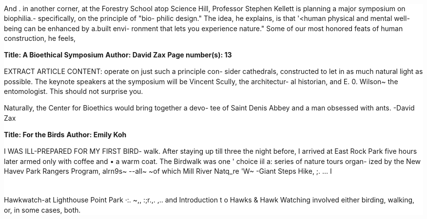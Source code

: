 
And . in another corner, at the 
Forestry School atop Science Hill, 
Professor Stephen Kellett is planning 
a major symposium on biophilia.-
specifically, on the principle of "bio-
philic design." The idea, he explains, is 
that '<human physical and mental well-
being can be enhanced by a.built envi-
ronment that lets you experience 
nature." Some of our most honored 
feats of human construction, he feels, 



**Title: A Bioethical Symposium**
**Author: David Zax**
**Page number(s): 13**

EXTRACT ARTICLE CONTENT:
operate on just such a principle 
con-
sider cathedrals, constructed to let in 
as much natural light as possible. The 
keynote speakers at the symposium 
will be Vincent Scully, the architectur-
al historian, and E. 0. Wilson~ the 
entomologist. This should not surprise 
you. 

Naturally, 
the 
Center 
for 
Bioethics would bring together a devo-
tee of Saint Denis Abbey and a man 
obsessed with ants. 
-David Zax


**Title: For the Birds**
**Author: Emily Koh**

I WAS ILL-PREPARED FOR MY FIRST BIRD-
walk. After staying up till three the night 
before, I arrived at East Rock Park five 
hours later armed only with coffee and 
• 
a warm coat. The Birdwalk was one 
' 
choice iil a: series of nature tours organ-
ized by the New Havev Park Rangers 
Program, alrn9s~ --all~ ~of which 
Mill 
River Natq_re 'W~ 
-Giant Steps Hike, 
;. 
... I 
# 
Hawkwatch-at Lighthouse Point Park 
·:. ~,, :;r.,. 
,.. 
and Introduction t o Hawks & Hawk 
Watching 
involved either birding, 
walking, or, in some cases, both. 
